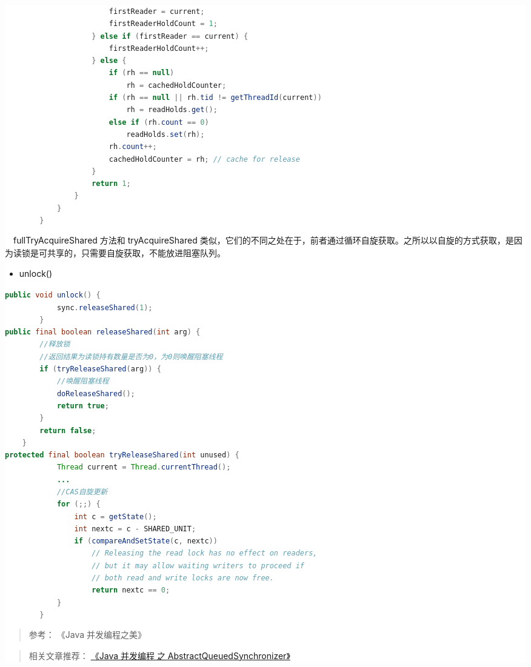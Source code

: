 ```java
                        firstReader = current;
                        firstReaderHoldCount = 1;
                    } else if (firstReader == current) {
                        firstReaderHoldCount++;
                    } else {
                        if (rh == null)
                            rh = cachedHoldCounter;
                        if (rh == null || rh.tid != getThreadId(current))
                            rh = readHolds.get();
                        else if (rh.count == 0)
                            readHolds.set(rh);
                        rh.count++;
                        cachedHoldCounter = rh; // cache for release
                    }
                    return 1;
                }
            }
        }
```
&emsp;fullTryAcquireShared 方法和 tryAcquireShared 类似，它们的不同之处在于，前者通过循环自旋获取。之所以以自旋的方式获取，是因为读锁是可共享的，只需要自旋获取，不能放进阻塞队列。

- unlock()
```java
public void unlock() {
            sync.releaseShared(1);
        }
public final boolean releaseShared(int arg) {
        //释放锁
        //返回结果为读锁持有数量是否为0，为0则唤醒阻塞线程
        if (tryReleaseShared(arg)) {
            //唤醒阻塞线程
            doReleaseShared();
            return true;
        }
        return false;
    }
protected final boolean tryReleaseShared(int unused) {
            Thread current = Thread.currentThread();
            ...
            //CAS自旋更新
            for (;;) {
                int c = getState();
                int nextc = c - SHARED_UNIT;
                if (compareAndSetState(c, nextc))
                    // Releasing the read lock has no effect on readers,
                    // but it may allow waiting writers to proceed if
                    // both read and write locks are now free.
                    return nextc == 0;
            }
        }
```

> 参考：
《Java 并发编程之美》

> 相关文章推荐：
[《Java 并发编程 之 AbstractQueuedSynchronizer》](http://zhoujiapeng.top/java/java-AbstractQueuedSynchronizer)
